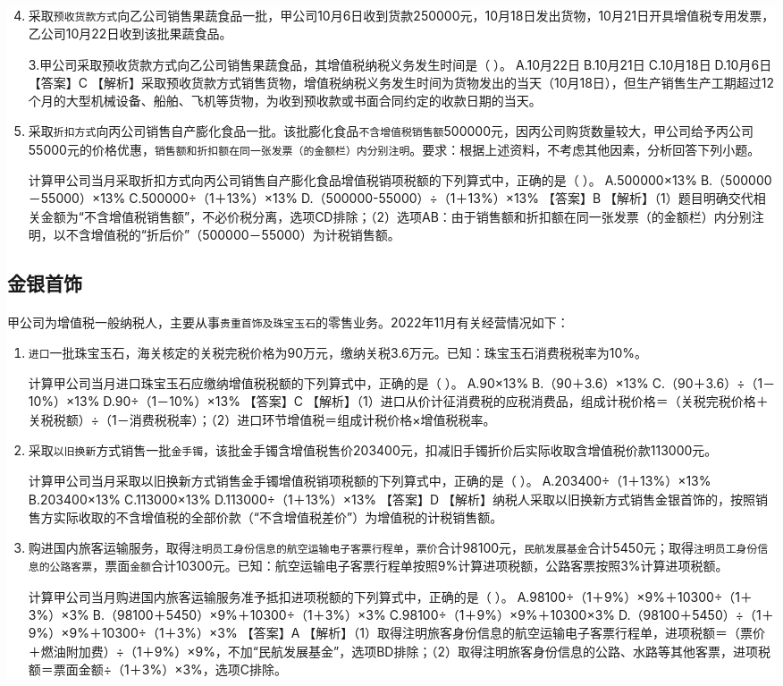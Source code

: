 4. 采取`预收货款方式`向乙公司销售果蔬食品一批，甲公司10月6日收到货款250000元，10月18日发出货物，10月21日开具增值税专用发票，乙公司10月22日收到该批果蔬食品。

    3.甲公司采取预收货款方式向乙公司销售果蔬食品，其增值税纳税义务发生时间是（    ）。
    A.10月22日
    B.10月21日
    C.10月18日
    D.10月6日
    【答案】C
    【解析】采取预收货款方式销售货物，增值税纳税义务发生时间为货物发出的当天（10月18日），但生产销售生产工期超过12个月的大型机械设备、船舶、飞机等货物，为收到预收款或书面合同约定的收款日期的当天。



5. 采取`折扣方式`向丙公司销售自产膨化食品一批。该批膨化食品`不含增值税销售额`500000元，因丙公司购货数量较大，甲公司给予丙公司55000元的价格优惠，`销售额和折扣额在同一张发票（的金额栏）内分别注明`。要求：根据上述资料，不考虑其他因素，分析回答下列小题。

    计算甲公司当月采取折扣方式向丙公司销售自产膨化食品增值税销项税额的下列算式中，正确的是（    ）。
    A.500000×13%
    B.（500000－55000）×13%
    C.500000÷（1＋13%）×13%
    D.（500000-55000）÷（1＋13%）×13%
    【答案】B
    【解析】（1）题目明确交代相关金额为“不含增值税销售额”，不必价税分离，选项CD排除；（2）选项AB：由于销售额和折扣额在同一张发票（的金额栏）内分别注明，以不含增值税的“折后价”（500000－55000）为计税销售额。


## 金银首饰

甲公司为增值税一般纳税人，主要从事`贵重首饰及珠宝玉石`的零售业务。2022年11月有关经营情况如下：
1. `进口`一批珠宝玉石，海关核定的关税完税价格为90万元，缴纳关税3.6万元。已知：珠宝玉石消费税税率为10%。

    计算甲公司当月进口珠宝玉石应缴纳增值税税额的下列算式中，正确的是（    ）。
    A.90×13%
    B.（90＋3.6）×13%
    C.（90＋3.6）÷（1－10%）×13%
    D.90÷（1－10%）×13%
    【答案】C
    【解析】（1）进口从价计征消费税的应税消费品，组成计税价格＝（关税完税价格＋关税税额）÷（1－消费税税率）；（2）进口环节增值税＝组成计税价格×增值税税率。

2. 采取`以旧换新`方式销售一批`金手镯`，该批金手镯含增值税售价203400元，扣减旧手镯折价后实际收取含增值税价款113000元。

    计算甲公司当月采取以旧换新方式销售金手镯增值税销项税额的下列算式中，正确的是（    ）。
    A.203400÷（1＋13%）×13%
    B.203400×13%
    C.113000×13%
    D.113000÷（1＋13%）×13%
    【答案】D
    【解析】纳税人采取以旧换新方式销售金银首饰的，按照销售方实际收取的不含增值税的全部价款（“不含增值税差价”）为增值税的计税销售额。

3. 购进国内旅客运输服务，取得`注明员工身份信息的航空运输电子客票行程单`，`票价`合计98100元，`民航发展基金`合计5450元；取得`注明员工身份信息的公路客票`，票面`金额`合计10300元。已知：航空运输电子客票行程单按照9%计算进项税额，公路客票按照3%计算进项税额。

    计算甲公司当月购进国内旅客运输服务准予抵扣进项税额的下列算式中，正确的是（    ）。
    A.98100÷（1＋9%）×9%＋10300÷（1＋3%）×3%
    B.（98100＋5450）×9%＋10300÷（1＋3%）×3%
    C.98100÷（1＋9%）×9%＋10300×3%
    D.（98100＋5450）÷（1＋9%）×9%＋10300÷（1＋3%）×3%
    【答案】A
    【解析】（1）取得注明旅客身份信息的航空运输电子客票行程单，进项税额＝（票价＋燃油附加费）÷（1＋9%）×9%，不加“民航发展基金”，选项BD排除；（2）取得注明旅客身份信息的公路、水路等其他客票，进项税额＝票面金额÷（1＋3%）×3%，选项C排除。
    